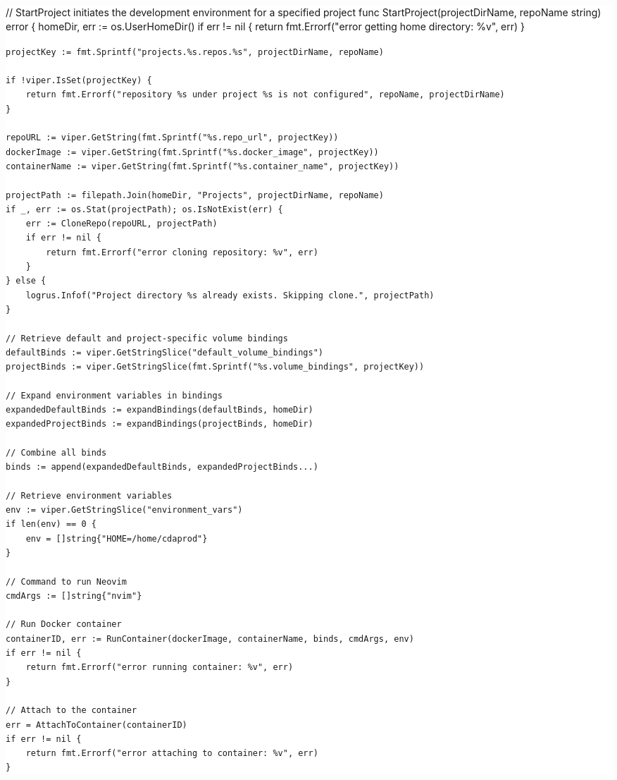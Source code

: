 // StartProject initiates the development environment for a specified project
func StartProject(projectDirName, repoName string) error {
    homeDir, err := os.UserHomeDir()
    if err != nil {
        return fmt.Errorf("error getting home directory: %v", err)
    }

    projectKey := fmt.Sprintf("projects.%s.repos.%s", projectDirName, repoName)

    if !viper.IsSet(projectKey) {
        return fmt.Errorf("repository %s under project %s is not configured", repoName, projectDirName)
    }

    repoURL := viper.GetString(fmt.Sprintf("%s.repo_url", projectKey))
    dockerImage := viper.GetString(fmt.Sprintf("%s.docker_image", projectKey))
    containerName := viper.GetString(fmt.Sprintf("%s.container_name", projectKey))

    projectPath := filepath.Join(homeDir, "Projects", projectDirName, repoName)
    if _, err := os.Stat(projectPath); os.IsNotExist(err) {
        err := CloneRepo(repoURL, projectPath)
        if err != nil {
            return fmt.Errorf("error cloning repository: %v", err)
        }
    } else {
        logrus.Infof("Project directory %s already exists. Skipping clone.", projectPath)
    }

    // Retrieve default and project-specific volume bindings
    defaultBinds := viper.GetStringSlice("default_volume_bindings")
    projectBinds := viper.GetStringSlice(fmt.Sprintf("%s.volume_bindings", projectKey))

    // Expand environment variables in bindings
    expandedDefaultBinds := expandBindings(defaultBinds, homeDir)
    expandedProjectBinds := expandBindings(projectBinds, homeDir)

    // Combine all binds
    binds := append(expandedDefaultBinds, expandedProjectBinds...)

    // Retrieve environment variables
    env := viper.GetStringSlice("environment_vars")
    if len(env) == 0 {
        env = []string{"HOME=/home/cdaprod"}
    }

    // Command to run Neovim
    cmdArgs := []string{"nvim"}

    // Run Docker container
    containerID, err := RunContainer(dockerImage, containerName, binds, cmdArgs, env)
    if err != nil {
        return fmt.Errorf("error running container: %v", err)
    }

    // Attach to the container
    err = AttachToContainer(containerID)
    if err != nil {
        return fmt.Errorf("error attaching to container: %v", err)
    }
